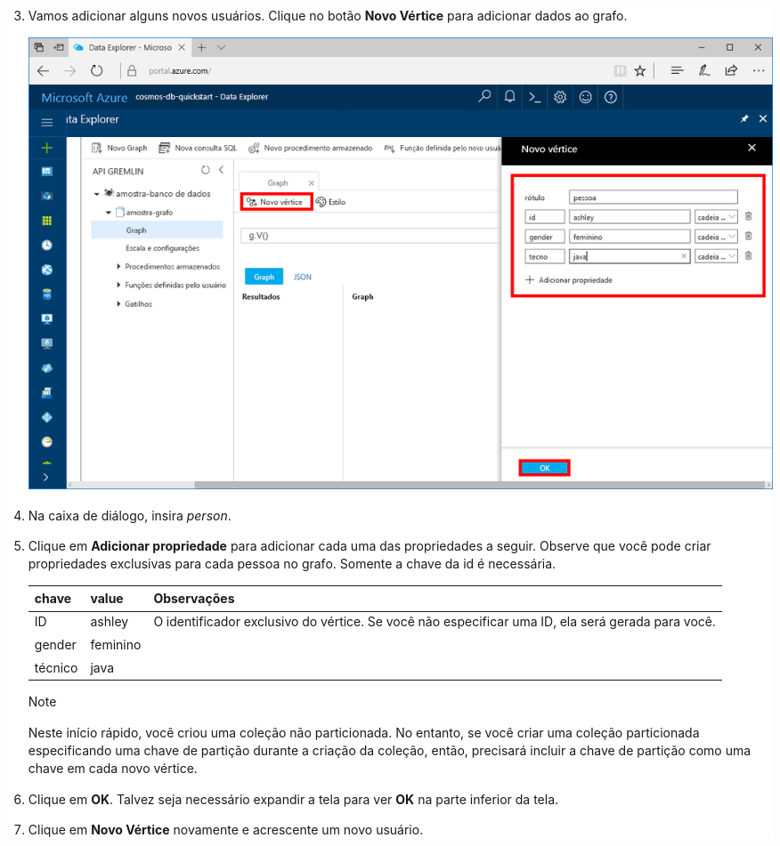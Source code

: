 3. Vamos adicionar alguns novos usuários. Clique no botão **Novo Vértice** para adicionar dados ao grafo.

   ![Criar novos documentos no Data Explorer no portal do Azure](./media/create-graph-java/azure-cosmosdb-data-explorer-new-vertex.png)

4. Na caixa de diálogo, insira *person*.

5. Clique em **Adicionar propriedade** para adicionar cada uma das propriedades a seguir. Observe que você pode criar propriedades exclusivas para cada pessoa no grafo. Somente a chave da id é necessária.

    chave|value|Observações
    ----|----|----
    ID|ashley|O identificador exclusivo do vértice. Se você não especificar uma ID, ela será gerada para você.
    gender|feminino| 
    técnico | java | 

    > [!NOTE]
    > Neste início rápido, você criou uma coleção não particionada. No entanto, se você criar uma coleção particionada especificando uma chave de partição durante a criação da coleção, então, precisará incluir a chave de partição como uma chave em cada novo vértice. 

6. Clique em **OK**. Talvez seja necessário expandir a tela para ver **OK** na parte inferior da tela.

7. Clique em **Novo Vértice** novamente e acrescente um novo usuário. 
